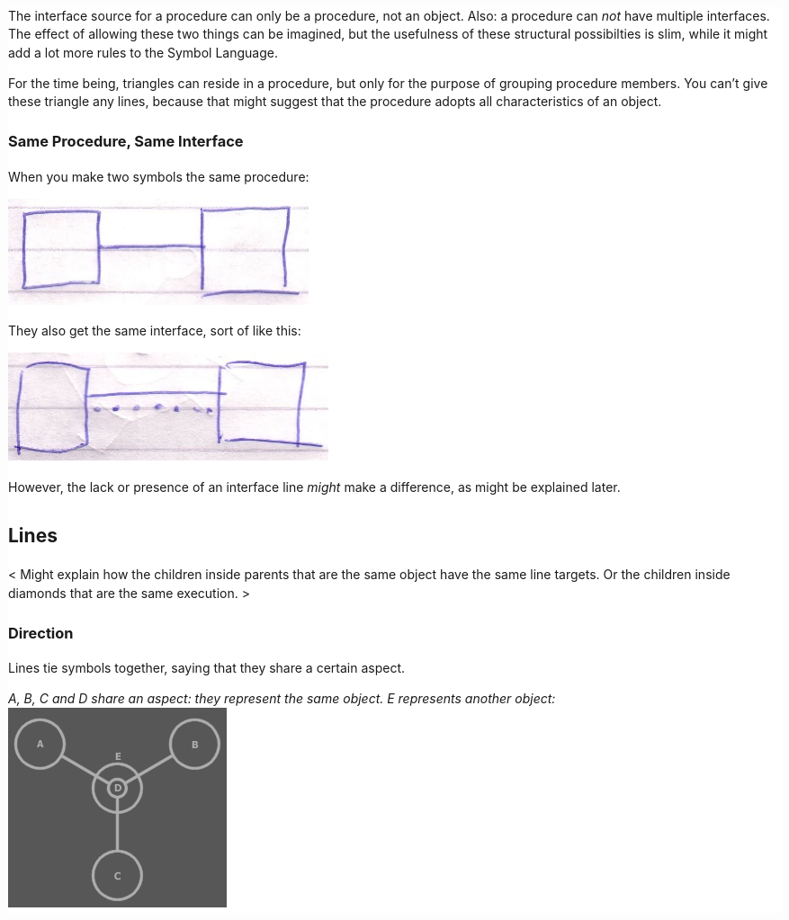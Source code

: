 The interface source for a procedure can only be a procedure, not an object. Also: a procedure can *not* have multiple interfaces. The effect of allowing these two things can be imagined, but the usefulness of these structural possibilties is slim, while it might add a lot more rules to the Symbol Language.

For the time being, triangles can reside in a procedure, but only for the purpose of grouping procedure members. You can’t give these triangle any lines, because that might suggest that the procedure adopts all characteristics of an object.

### Same Procedure, Same Interface

When you make two symbols the same procedure:

![](images/Symbol%20Language%20(2004).059.jpeg)

They also get the same interface, sort of like this:

![](images/Symbol%20Language%20(2004).060.jpeg)

However, the lack or presence of an interface line *might* make a difference, as might be explained later.


Lines
-----

< Might explain how the children inside parents that are the same object have the same line targets. Or the children inside diamonds that are the same execution. >

### Direction

Lines tie symbols together, saying that they share a certain aspect.

*A, B, C and D share an aspect: they represent the same object. E represents another object:*  
![](images/Symbol%20Language%20(2004).061.png)
